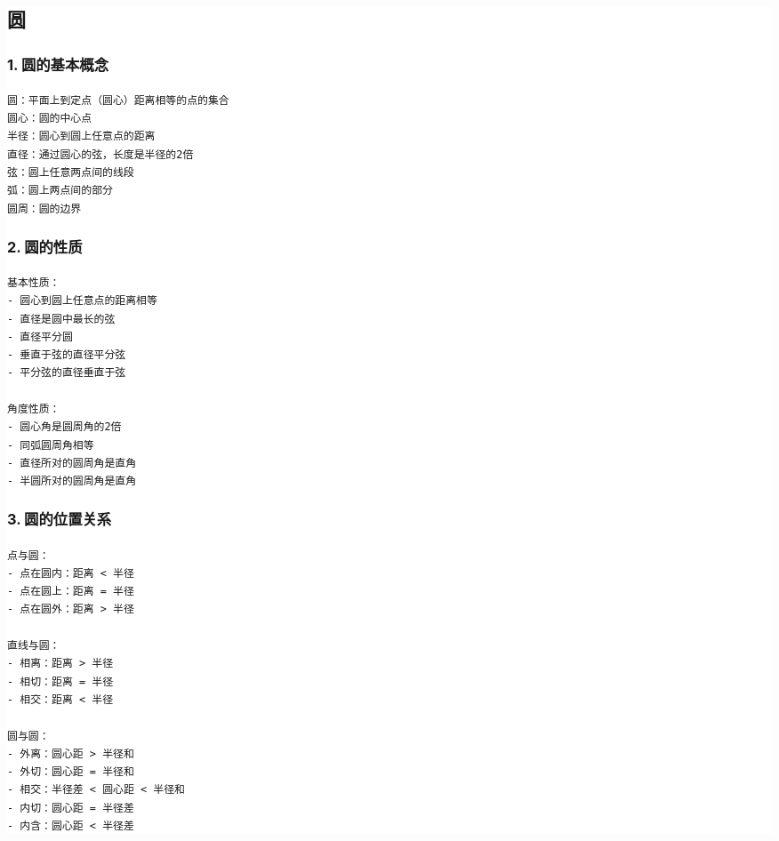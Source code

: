 ## 圆

### 1. 圆的基本概念

```text
圆：平面上到定点（圆心）距离相等的点的集合
圆心：圆的中心点
半径：圆心到圆上任意点的距离
直径：通过圆心的弦，长度是半径的2倍
弦：圆上任意两点间的线段
弧：圆上两点间的部分
圆周：圆的边界
```

### 2. 圆的性质

```text
基本性质：
- 圆心到圆上任意点的距离相等
- 直径是圆中最长的弦
- 直径平分圆
- 垂直于弦的直径平分弦
- 平分弦的直径垂直于弦

角度性质：
- 圆心角是圆周角的2倍
- 同弧圆周角相等
- 直径所对的圆周角是直角
- 半圆所对的圆周角是直角
```

### 3. 圆的位置关系

```text
点与圆：
- 点在圆内：距离 < 半径
- 点在圆上：距离 = 半径
- 点在圆外：距离 > 半径

直线与圆：
- 相离：距离 > 半径
- 相切：距离 = 半径
- 相交：距离 < 半径

圆与圆：
- 外离：圆心距 > 半径和
- 外切：圆心距 = 半径和
- 相交：半径差 < 圆心距 < 半径和
- 内切：圆心距 = 半径差
- 内含：圆心距 < 半径差
```
